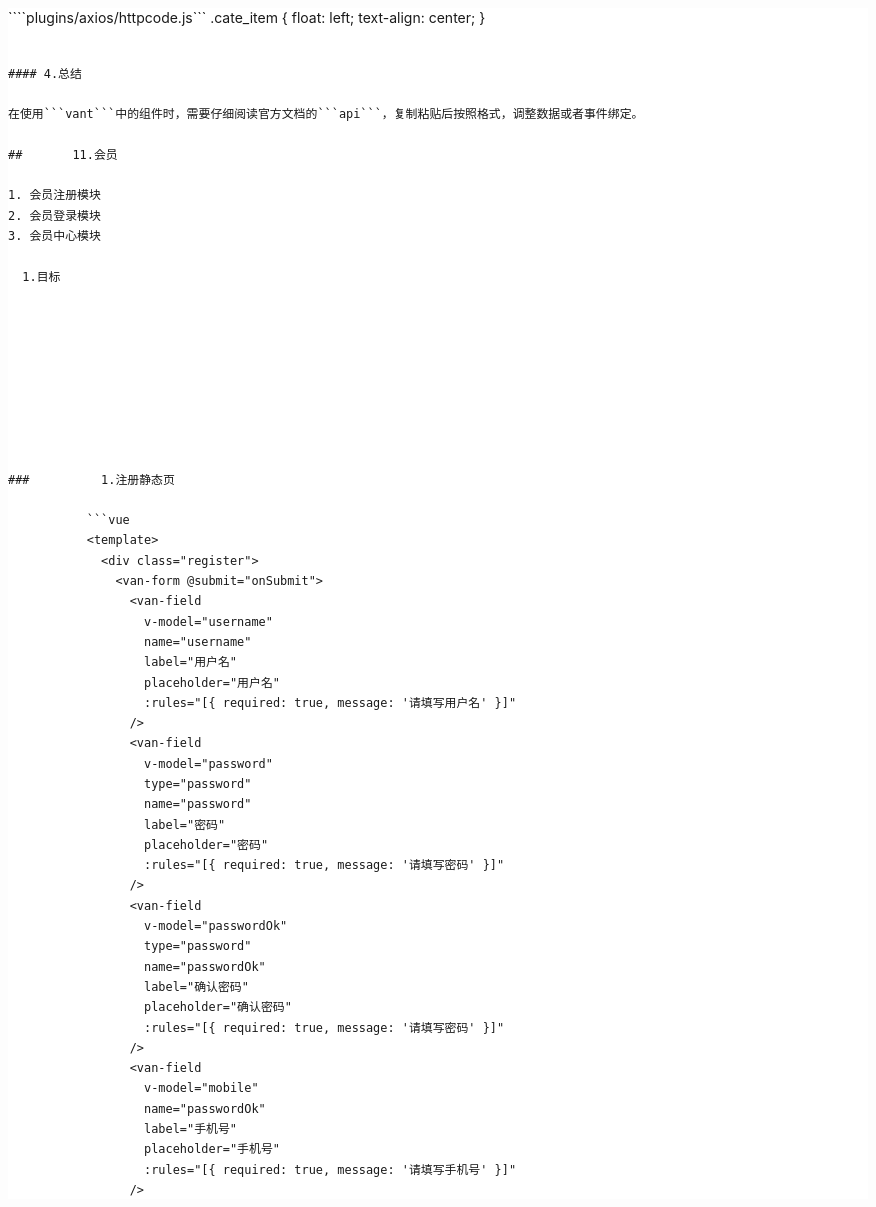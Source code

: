 ````plugins/axios/httpcode.js```
.cate_item {
  float: left;
  text-align: center;
}
</style>
```

#### 4.总结

在使用```vant```中的组件时，需要仔细阅读官方文档的```api```，复制粘贴后按照格式，调整数据或者事件绑定。

##       11.会员

1. 会员注册模块
2. 会员登录模块
3. 会员中心模块

  1.目标









###          1.注册静态页

           ```vue
           <template>
             <div class="register">
               <van-form @submit="onSubmit">
                 <van-field
                   v-model="username"
                   name="username"
                   label="用户名"
                   placeholder="用户名"
                   :rules="[{ required: true, message: '请填写用户名' }]"
                 />
                 <van-field
                   v-model="password"
                   type="password"
                   name="password"
                   label="密码"
                   placeholder="密码"
                   :rules="[{ required: true, message: '请填写密码' }]"
                 />
                 <van-field
                   v-model="passwordOk"
                   type="password"
                   name="passwordOk"
                   label="确认密码"
                   placeholder="确认密码"
                   :rules="[{ required: true, message: '请填写密码' }]"
                 />
                 <van-field
                   v-model="mobile"
                   name="passwordOk"
                   label="手机号"
                   placeholder="手机号"
                   :rules="[{ required: true, message: '请填写手机号' }]"
                 />
````